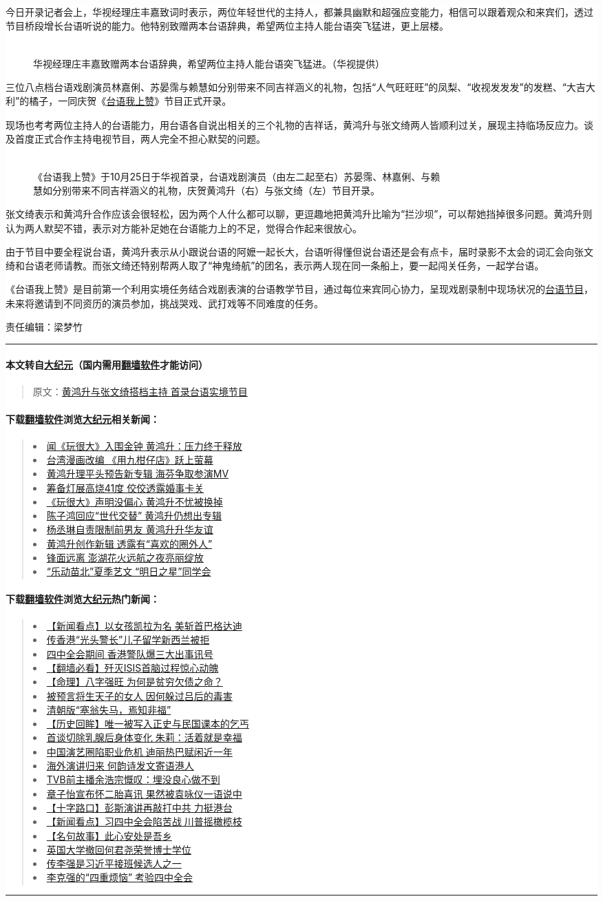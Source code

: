 <p>今日开录记者会上，华视经理庄丰嘉致词时表示，两位年轻世代的主持人，都兼具幽默和超强应变能力，相信可以跟着观众和来宾们，透过节目桥段增长台语听说的能力。他特别致赠两本台语辞典，希望两位主持人能台语突飞猛进，更上层楼。</p>
<figure id="attachment_11611808" style="width: 600px" class="wp-caption aligncenter"><a href="http://i.epochtimes.com/assets/uploads/2019/10/1910250527571487.jpg"><img class="size-large wp-image-11611808" title="" src="http://i.epochtimes.com/assets/uploads/2019/10/1910250527571487-600x471.jpg" alt="" width="600" b="471" /></a><figcaption class="wp-caption-text">华视经理庄丰嘉致赠两本台语辞典，希望两位主持人能台语突飞猛进。（华视提供）</figcaption></figure>
<p>三位八点档台语戏剧演员林嘉俐、苏晏霈与赖慧如分别带来不同吉祥涵义的礼物，包括“人气旺旺旺”的凤梨、“收视发发发”的发糕、“大吉大利”的橘子，一同庆贺《<a href="https://github.com/pnejs292/djy/blob/master/gb/tag/%E5%8F%B0%E8%AF%AD%E6%88%91%E4%B8%8A%E8%B5%9E.md">台语我上赞</a>》节目正式开录。</p>
<p>现场也考考两位主持人的台语能力，用台语各自说出相关的三个礼物的吉祥话，黄鸿升与张文绮两人皆顺利过关，展现主持临场反应力。谈及首度正式合作主持电视节目，两人完全不担心默契的问题。</p>
<figure id="attachment_11611831" style="width: 600px" class="wp-caption aligncenter"><a href="http://i.epochtimes.com/assets/uploads/2019/10/1910250535171487.jpg"><img class="size-large wp-image-11611831" title="" src="http://i.epochtimes.com/assets/uploads/2019/10/1910250535171487-600x376.jpg" alt="" width="600" b="376" /></a><figcaption class="wp-caption-text">《台语我上赞》于10月25日于华视首录，台语戏剧演员（由左二起至右）苏晏霈、林嘉俐、与赖慧如分别带来不同吉祥涵义的礼物，庆贺黄鸿升（右）与张文绮（左）节目开录。</figcaption></figure>
<p>张文绮表示和黄鸿升合作应该会很轻松，因为两个人什么都可以聊，更逗趣地把黄鸿升比喻为“拦沙坝”，可以帮她挡掉很多问题。黄鸿升则认为两人默契不错，表示对方能补足她在台语能力上的不足，觉得合作起来很放心。</p>
<p>由于节目中要全程说台语，黄鸿升表示从小跟说台语的阿嬷一起长大，台语听得懂但说台语还是会有点卡，届时录影不太会的词汇会向张文绮和台语老师请教。而张文绮还特别帮两人取了“神鬼绮航”的团名，表示两人现在同一条船上，要一起闯关任务，一起学台语。</p>
<p>《台语我上赞》是目前第一个利用实境任务结合戏剧表演的台语教学节目，通过每位来宾同心协力，呈现戏剧录制中现场状况的<a href="https://github.com/pnejs292/djy/blob/master/gb/tag/%E5%8F%B0%E8%AF%AD%E8%8A%82%E7%9B%AE.md">台语节目</a>，未来将邀请到不同资历的演员参加，挑战哭戏、武打戏等不同难度的任务。</p>
<p>责任编辑：梁梦竹</p>
<hr>

#### 本文转自<a href="http://www.epochtimes.com">大纪元</a>（国内需用<a href="https://git.io/JesJV">翻墙软件</a>才能访问）
> 原文：<a href="http://www.epochtimes.com/gb/19/10/25/n11611748.htm">黄鸿升与张文绮搭档主持 首录台语实境节目</a>
#### 下载<a href="https://git.io/JesJV">翻墙软件</a>浏览<a href="http://www.epochtimes.com">大纪元</a>相关新闻：
> <li><a href="http://www.epochtimes.com/gb/19/8/28/n11483618.htm">闻《玩很大》入围金钟 黄鸿升：压力终于释放</a></li>
> <li><a href="http://www.epochtimes.com/gb/19/7/10/n11375881.htm">台湾漫画改编 《用九柑仔店》跃上萤幕</a></li>
> <li><a href="http://www.epochtimes.com/gb/19/3/27/n11143921.htm">黄鸿升理平头预告新专辑 海芬争取参演MV</a></li>
> <li><a href="http://www.epochtimes.com/gb/19/2/11/n11037724.htm">筹备灯展高烧41度 佼佼透露婚事卡关</a></li>
> <li><a href="http://www.epochtimes.com/gb/19/1/14/n10975233.htm">《玩很大》声明没偏心 黄鸿升不忧被换掉</a></li>
> <li><a href="http://www.epochtimes.com/gb/18/6/26/n10512396.htm">陈子鸿回应“世代交替” 黄鸿升仍想出专辑</a></li>
> <li><a href="http://www.epochtimes.com/gb/18/5/24/n10424046.htm">杨丞琳自责限制前男友 黄鸿升升华友谊</a></li>
> <li><a href="http://www.epochtimes.com/gb/18/1/18/n10068341.htm">黄鸿升创作新辑 透露有“喜欢的圈外人”</a></li>
> <li><a href="http://www.epochtimes.com/gb/17/6/19/n9283322.htm">锋面远离  澎湖花火远航之夜亮丽绽放</a></li>
> <li><a href="http://www.epochtimes.com/gb/17/5/16/n9149586.htm">“乐动苗北”夏季艺文 “明日之星”同学会</a></li>

#### 下载<a href="https://git.io/JesJV">翻墙软件</a>浏览<a href="http://www.epochtimes.com">大纪元</a>热门新闻：
> <li><a href="http://www.epochtimes.com/gb/19/10/29/n11620538.htm">【新闻看点】以女孩凯拉为名 美斩首巴格达迪</a></li>
> <li><a href="http://www.epochtimes.com/gb/19/10/29/n11620315.htm">传香港“光头警长”儿子留学新西兰被拒</a></li>
> <li><a href="http://www.epochtimes.com/gb/19/10/29/n11620743.htm">四中全会期间 香港警队爆三大出事讯号</a></li>
> <li><a href="http://www.epochtimes.com/gb/19/10/29/n11618912.htm">【翻墙必看】歼灭ISIS首脑过程惊心动魄</a></li>
> <li><a href="http://www.epochtimes.com/gb/19/10/14/n11587969.htm">【命理】八字强旺 为何是贫穷欠债之命？</a></li>
> <li><a href="http://www.epochtimes.com/gb/19/10/17/n11594916.htm">被预言将生天子的女人 因何躲过吕后的毒害</a></li>
> <li><a href="http://www.epochtimes.com/gb/19/10/17/n11595311.htm">清朝版“塞翁失马，焉知非福”</a></li>
> <li><a href="http://www.epochtimes.com/gb/19/10/18/n11596909.htm">【历史回眸】唯一被写入正史与民国课本的乞丐</a></li>
> <li><a href="http://www.epochtimes.com/gb/19/10/27/n11616087.htm">首谈切除乳腺后身体变化 朱莉：活着就是幸福</a></li>
> <li><a href="http://www.epochtimes.com/gb/19/10/29/n11620906.htm">中国演艺圈陷职业危机 迪丽热巴赋闲近一年</a></li>
> <li><a href="http://www.epochtimes.com/gb/19/10/27/n11615943.htm">海外演讲归来 何韵诗发文寄语港人</a></li>
> <li><a href="http://www.epochtimes.com/gb/19/10/28/n11618355.htm">TVB前主播余浩宗慨叹：埋没良心做不到</a></li>
> <li><a href="http://www.epochtimes.com/gb/19/10/28/n11618068.htm">章子怡宣布怀二胎喜讯 果然被袁咏仪一语说中</a></li>
> <li><a href="http://www.epochtimes.com/gb/19/10/25/n11610770.htm">【十字路口】彭斯演讲再敲打中共 力挺港台</a></li>
> <li><a href="http://www.epochtimes.com/gb/19/10/29/n11620500.htm">【新闻看点】习四中全会陷苦战 川普摇橄榄枝</a></li>
> <li><a href="http://www.epochtimes.com/gb/18/9/12/n10709263.htm">【名句故事】此心安处是吾乡</a></li>
> <li><a href="http://www.epochtimes.com/gb/19/10/28/n11618281.htm">英国大学撤回何君尧荣誉博士学位</a></li>
> <li><a href="http://www.epochtimes.com/gb/19/10/28/n11616789.htm">传李强是习近平接班候选人之一</a></li>
> <li><a href="http://www.epochtimes.com/gb/19/10/23/n11608176.htm">李克强的“四重烦恼” 考验四中全会</a></li>
<hr>
